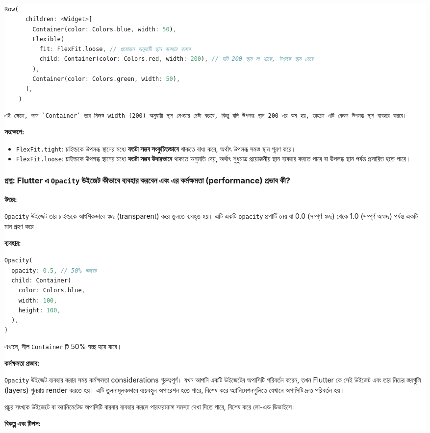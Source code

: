 ```dart
Row(
      children: <Widget>[
        Container(color: Colors.blue, width: 50),
        Flexible(
          fit: FlexFit.loose, // প্রয়োজন অনুযায়ী স্থান ব্যবহার করবে
          child: Container(color: Colors.red, width: 200), // যদি 200 স্থান না থাকে, উপলব্ধ স্থান নেবে
        ),
        Container(color: Colors.green, width: 50),
      ],
    )
```
    এই ক্ষেত্রে, লাল `Container` তার নিজস্ব width (200) অনুযায়ী স্থান নেওয়ার চেষ্টা করবে, কিন্তু যদি উপলব্ধ স্থান 200 এর কম হয়, তাহলে এটি কেবল উপলব্ধ স্থান ব্যবহার করবে।

**সংক্ষেপে:**

*   `FlexFit.tight`: চাইল্ডকে উপলব্ধ স্থানের মধ্যে **যতটা সম্ভব সংকুচিতভাবে** থাকতে বাধ্য করে, অর্থাৎ উপলব্ধ সমস্ত স্থান পূরণ করে।
*   `FlexFit.loose`: চাইল্ডকে উপলব্ধ স্থানের মধ্যে **যতটা সম্ভব উদারভাবে** থাকতে অনুমতি দেয়, অর্থাৎ শুধুমাত্র প্রয়োজনীয় স্থান ব্যবহার করতে পারে বা উপলব্ধ স্থান পর্যন্ত প্রসারিত হতে পারে।

### প্রশ্ন: Flutter এ `Opacity` উইজেট কীভাবে ব্যবহার করবেন এবং এর কর্মক্ষমতা (performance) প্রভাব কী?

**উত্তর:**

`Opacity` উইজেট তার চাইল্ডকে আংশিকভাবে স্বচ্ছ (transparent) করে তুলতে ব্যবহৃত হয়। এটি একটি `opacity` প্রপার্টি নেয় যা 0.0 (সম্পূর্ণ স্বচ্ছ) থেকে 1.0 (সম্পূর্ণ অস্বচ্ছ) পর্যন্ত একটি মান গ্রহণ করে।

**ব্যবহার:**

```dart
Opacity(
  opacity: 0.5, // 50% স্বচ্ছতা
  child: Container(
    color: Colors.blue,
    width: 100,
    height: 100,
  ),
)
```
এখানে, নীল `Container` টি 50% স্বচ্ছ হয়ে যাবে।

**কর্মক্ষমতা প্রভাব:**

`Opacity` উইজেট ব্যবহার করার সময় কর্মক্ষমতা considerations গুরুত্বপূর্ণ। যখন আপনি একটি উইজেটের অপাসিটি পরিবর্তন করেন, তখন Flutter কে সেই উইজেট এবং তার নিচের স্তরগুলি (layers) পুনরায় render করতে হয়। এটি তুলনামূলকভাবে ব্যয়বহুল অপারেশন হতে পারে, বিশেষ করে অ্যানিমেশনগুলিতে যেখানে অপাসিটি দ্রুত পরিবর্তন হয়।

প্রচুর সংখ্যক উইজেটে বা অ্যানিমেটেড অপাসিটি বারবার ব্যবহার করলে পারফরম্যান্স সমস্যা দেখা দিতে পারে, বিশেষ করে লো-এন্ড ডিভাইসে।

**বিকল্প এবং টিপস:**
